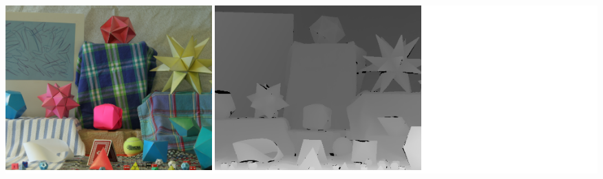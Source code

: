   <img src="./assets/s5/color.png" width="300" />
  <img src="./assets/s5/gt.png" width="300" /> 
</p>
